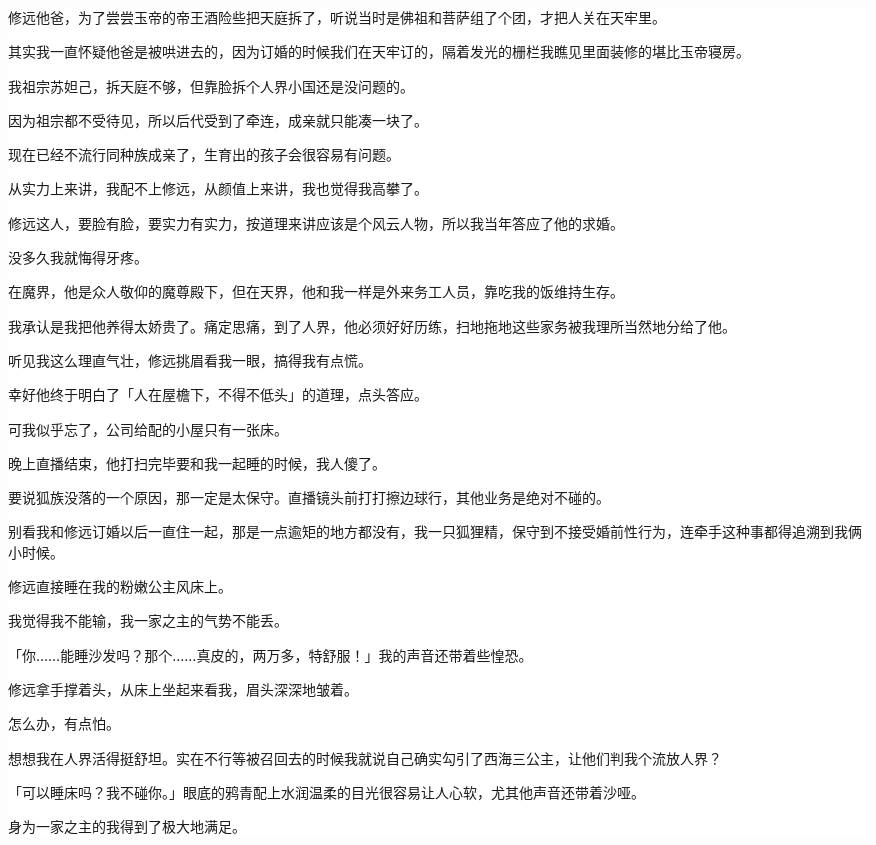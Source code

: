 
修远他爸，为了尝尝玉帝的帝王酒险些把天庭拆了，听说当时是佛祖和菩萨组了个团，才把人关在天牢里。


其实我一直怀疑他爸是被哄进去的，因为订婚的时候我们在天牢订的，隔着发光的栅栏我瞧见里面装修的堪比玉帝寝房。


我祖宗苏妲己，拆天庭不够，但靠脸拆个人界小国还是没问题的。


因为祖宗都不受待见，所以后代受到了牵连，成亲就只能凑一块了。


现在已经不流行同种族成亲了，生育出的孩子会很容易有问题。


从实力上来讲，我配不上修远，从颜值上来讲，我也觉得我高攀了。


修远这人，要脸有脸，要实力有实力，按道理来讲应该是个风云人物，所以我当年答应了他的求婚。


没多久我就悔得牙疼。


在魔界，他是众人敬仰的魔尊殿下，但在天界，他和我一样是外来务工人员，靠吃我的饭维持生存。


我承认是我把他养得太娇贵了。痛定思痛，到了人界，他必须好好历练，扫地拖地这些家务被我理所当然地分给了他。


听见我这么理直气壮，修远挑眉看我一眼，搞得我有点慌。


幸好他终于明白了「人在屋檐下，不得不低头」的道理，点头答应。


可我似乎忘了，公司给配的小屋只有一张床。


晚上直播结束，他打扫完毕要和我一起睡的时候，我人傻了。


要说狐族没落的一个原因，那一定是太保守。直播镜头前打打擦边球行，其他业务是绝对不碰的。


别看我和修远订婚以后一直住一起，那是一点逾矩的地方都没有，我一只狐狸精，保守到不接受婚前性行为，连牵手这种事都得追溯到我俩小时候。


修远直接睡在我的粉嫩公主风床上。


我觉得我不能输，我一家之主的气势不能丢。


「你……能睡沙发吗？那个……真皮的，两万多，特舒服！」我的声音还带着些惶恐。


修远拿手撑着头，从床上坐起来看我，眉头深深地皱着。


怎么办，有点怕。


想想我在人界活得挺舒坦。实在不行等被召回去的时候我就说自己确实勾引了西海三公主，让他们判我个流放人界？


「可以睡床吗？我不碰你。」眼底的鸦青配上水润温柔的目光很容易让人心软，尤其他声音还带着沙哑。


身为一家之主的我得到了极大地满足。

